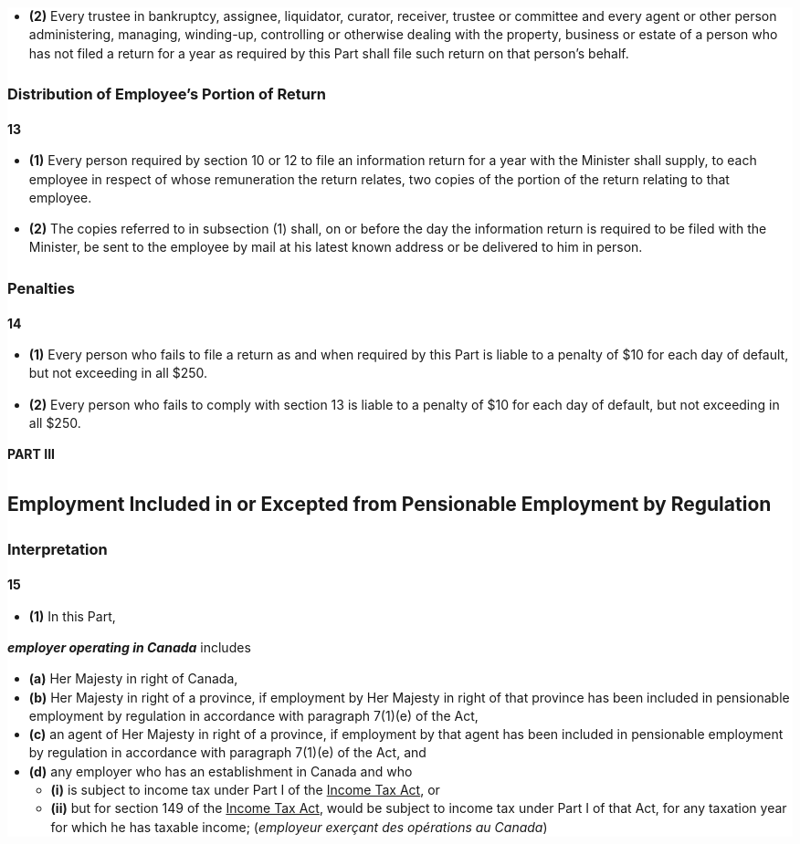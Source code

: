 - **(2)** Every trustee in bankruptcy, assignee, liquidator, curator, receiver, trustee or committee and every agent or other person administering, managing, winding-up, controlling or otherwise dealing with the property, business or estate of a person who has not filed a return for a year as required by this Part shall file such return on that person’s behalf.




### Distribution of Employee’s Portion of Return


**13** 

- **(1)** Every person required by section 10 or 12 to file an information return for a year with the Minister shall supply, to each employee in respect of whose remuneration the return relates, two copies of the portion of the return relating to that employee.

- **(2)** The copies referred to in subsection (1) shall, on or before the day the information return is required to be filed with the Minister, be sent to the employee by mail at his latest known address or be delivered to him in person.




### Penalties


**14** 

- **(1)** Every person who fails to file a return as and when required by this Part is liable to a penalty of $10 for each day of default, but not exceeding in all $250.

- **(2)** Every person who fails to comply with section 13 is liable to a penalty of $10 for each day of default, but not exceeding in all $250.




**PART III** 
## Employment Included in or Excepted from Pensionable Employment by Regulation



### Interpretation


**15** 

- **(1)** In this Part,

***employer operating in Canada*** includes
- **(a)** Her Majesty in right of Canada,
- **(b)** Her Majesty in right of a province, if employment by Her Majesty in right of that province has been included in pensionable employment by regulation in accordance with paragraph 7(1)(e) of the Act,
- **(c)** an agent of Her Majesty in right of a province, if employment by that agent has been included in pensionable employment by regulation in accordance with paragraph 7(1)(e) of the Act, and
- **(d)** any employer who has an establishment in Canada and who
	- **(i)** is subject to income tax under Part I of the [Income Tax Act](/en/Acts/Statutes%20of%20Canada/1985/c.%201%20(5th%20Supp.).md), or
	- **(ii)** but for section 149 of the [Income Tax Act](/en/Acts/Statutes%20of%20Canada/1985/c.%201%20(5th%20Supp.).md), would be subject to income tax under Part I of that Act,
for any taxation year for which he has taxable income; (*employeur exerçant des opérations au Canada*)
